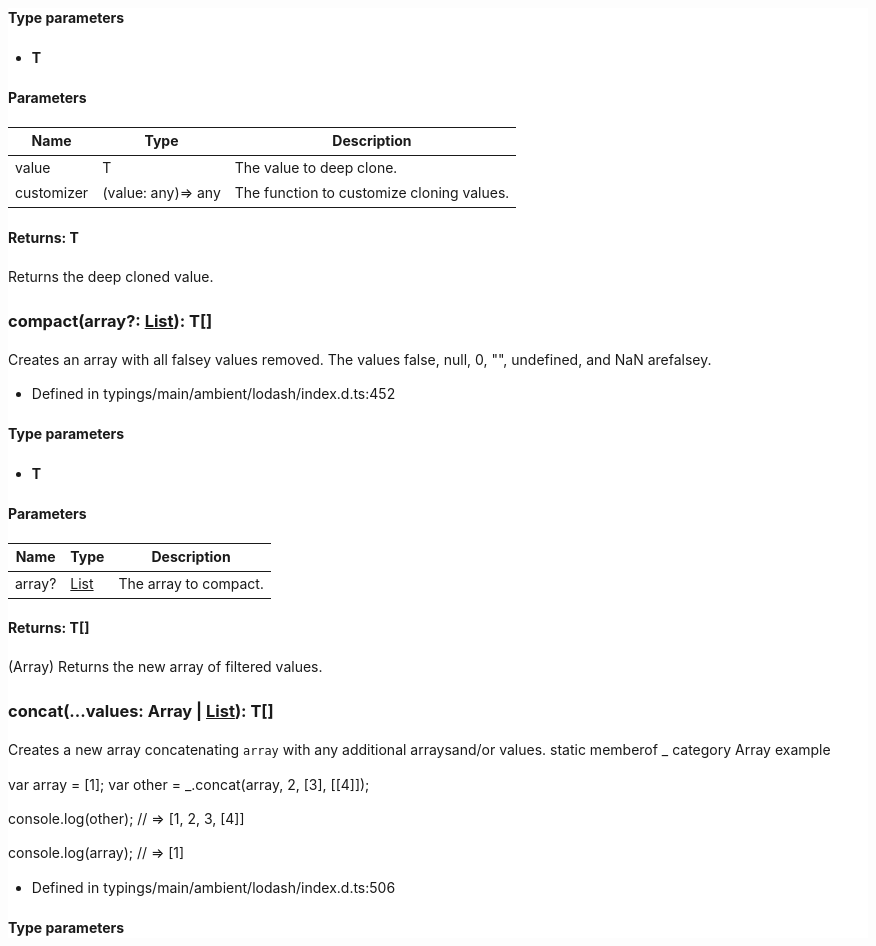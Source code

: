 
#### Type parameters

* #### T

#### Parameters

| Name | Type | Description |
| ---- | ---- | ---- |
| value | T| The value to deep clone. |
| customizer | (value: any)=> any| The function to customize cloning values. |

#### Returns: T
Returns the deep cloned value.


### compact<T>(array?: [List](_typings_main_ambient_lodash_index_d_._.list.md)<T>): T[]
Creates an array with all falsey values removed. The values false, null, 0, "", undefined, and NaN arefalsey.  
* Defined in typings/main/ambient/lodash/index.d.ts:452


#### Type parameters

* #### T

#### Parameters

| Name | Type | Description |
| ---- | ---- | ---- |
| array? | [List](_typings_main_ambient_lodash_index_d_._.list.md)<T>| The array to compact. |

#### Returns: T[]
(Array) Returns the new array of filtered values.


### concat<T>(...values: Array<T> | [List](_typings_main_ambient_lodash_index_d_._.list.md)<T>): T[]
Creates a new array concatenating `array` with any additional arraysand/or values. static  memberof _ category Array example 

var array = [1];
var other = _.concat(array, 2, [3], [[4]]);

console.log(other);
// => [1, 2, 3, [4]]

console.log(array);
// => [1]
  
* Defined in typings/main/ambient/lodash/index.d.ts:506


#### Type parameters
